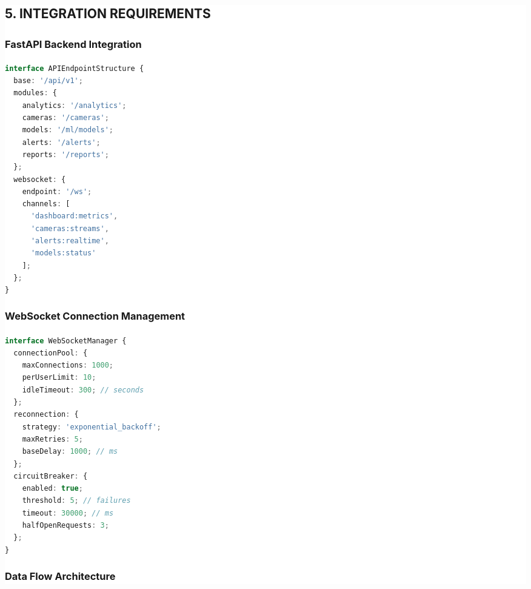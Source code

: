 
## 5. INTEGRATION REQUIREMENTS

### FastAPI Backend Integration

```typescript
interface APIEndpointStructure {
  base: '/api/v1';
  modules: {
    analytics: '/analytics';
    cameras: '/cameras';
    models: '/ml/models';
    alerts: '/alerts';
    reports: '/reports';
  };
  websocket: {
    endpoint: '/ws';
    channels: [
      'dashboard:metrics',
      'cameras:streams',
      'alerts:realtime',
      'models:status'
    ];
  };
}
```

### WebSocket Connection Management

```typescript
interface WebSocketManager {
  connectionPool: {
    maxConnections: 1000;
    perUserLimit: 10;
    idleTimeout: 300; // seconds
  };
  reconnection: {
    strategy: 'exponential_backoff';
    maxRetries: 5;
    baseDelay: 1000; // ms
  };
  circuitBreaker: {
    enabled: true;
    threshold: 5; // failures
    timeout: 30000; // ms
    halfOpenRequests: 3;
  };
}
```

### Data Flow Architecture
